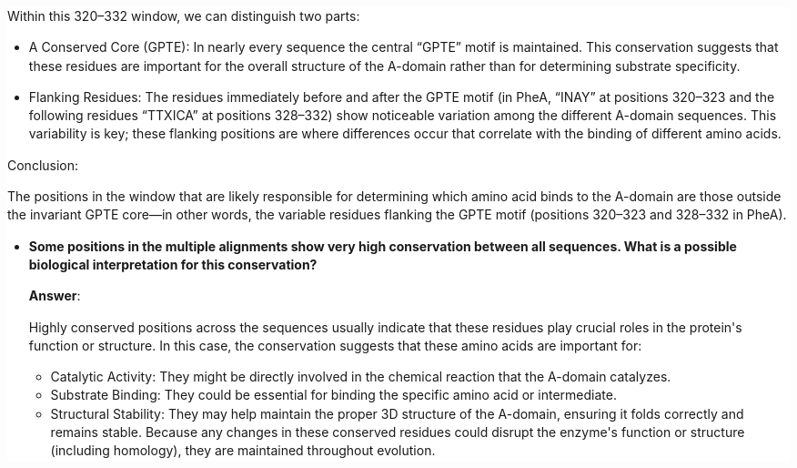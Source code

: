   Within this 320–332 window, we can distinguish two parts:

  * A Conserved Core (GPTE):
  In nearly every sequence the central “GPTE” motif is maintained. This conservation suggests that these residues are important for the overall structure of the A-domain rather than for determining substrate specificity.

  * Flanking Residues:
  The residues immediately before and after the GPTE motif (in PheA, “INAY” at positions 320–323 and the following residues “TTXICA” at positions 328–332) show noticeable variation among the different A-domain sequences. This variability is key; these flanking positions are where differences occur that correlate with the binding of different amino acids.

  Conclusion:

  The positions in the window that are likely responsible for determining which amino acid binds to the A-domain are those outside the invariant GPTE core—in other words, the variable residues flanking the GPTE motif (positions 320–323 and 328–332 in PheA).



* **Some positions in the multiple alignments show very high conservation between all sequences. What is a possible biological interpretation for this conservation?**

  **Answer**:
  
  Highly conserved positions across the sequences usually indicate that these residues play crucial roles in the protein's function or structure. In this case, the conservation suggests that these amino acids are important for:
  * Catalytic Activity: They might be directly involved in the chemical reaction that the A-domain catalyzes.
  * Substrate Binding: They could be essential for binding the specific amino acid or intermediate.
  * Structural Stability: They may help maintain the proper 3D structure of the A-domain, ensuring it folds correctly and remains stable.
  Because any changes in these conserved residues could disrupt the enzyme's function or structure (including homology), they are maintained throughout evolution.
